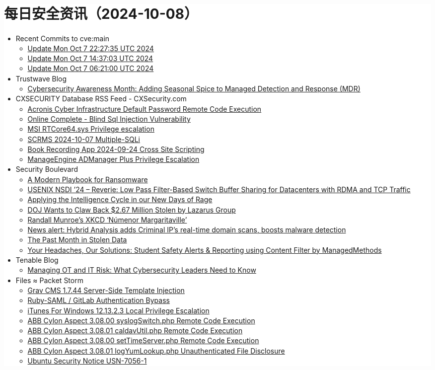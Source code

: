 # 每日安全资讯（2024-10-08）

- Recent Commits to cve:main
  - [Update Mon Oct  7 22:27:35 UTC 2024](https://github.com/trickest/cve/commit/3316587f796b3528ae02ad4d1e37aa65e2c928c5)
  - [Update Mon Oct  7 14:37:03 UTC 2024](https://github.com/trickest/cve/commit/67c065d1afe7088ed6945d43a539e12427844383)
  - [Update Mon Oct  7 06:21:00 UTC 2024](https://github.com/trickest/cve/commit/847b74b0fe5c4c2161f4e4b1a59aa3dc881605fd)
- Trustwave Blog
  - [Cybersecurity Awareness Month: Adding Seasonal Spice to Managed Detection and Response (MDR)](https://www.trustwave.com/en-us/resources/blogs/trustwave-blog/cybersecurity-awareness-month-adding-seasonal-spice-to-managed-detection-and-response-mdr/)
- CXSECURITY Database RSS Feed - CXSecurity.com
  - [Acronis Cyber Infrastructure Default Password Remote Code Execution](https://cxsecurity.com/issue/WLB-2024100017)
  - [Online Complete - Blind Sql Injection Vulnerability](https://cxsecurity.com/issue/WLB-2024100016)
  - [MSI RTCore64.sys Privilege escalation](https://cxsecurity.com/issue/WLB-2024100015)
  - [SCRMS 2024-10-07 Multiple-SQLi](https://cxsecurity.com/issue/WLB-2024100014)
  - [Book Recording App 2024-09-24 Cross Site Scripting](https://cxsecurity.com/issue/WLB-2024100013)
  - [ManageEngine ADManager Plus Privilege Escalation](https://cxsecurity.com/issue/WLB-2024100012)
- Security Boulevard
  - [A Modern Playbook for Ransomware](https://securityboulevard.com/2024/10/a-modern-playbook-for-ransomware/)
  - [USENIX NSDI ’24 – Reverie: Low Pass Filter-Based Switch Buffer Sharing for Datacenters with RDMA and TCP Traffic](https://securityboulevard.com/2024/10/usenix-nsdi-24-reverie-low-pass-filter-based-switch-buffer-sharing-for-datacenters-with-rdma-and-tcp-traffic/)
  - [Applying the Intelligence Cycle in our New Days of Rage](https://securityboulevard.com/2024/10/applying-the-intelligence-cycle-in-our-new-days-of-rage/)
  - [DOJ Wants to Claw Back $2.67 Million Stolen by Lazarus Group](https://securityboulevard.com/2024/10/doj-wants-to-claw-back-2-67-million-stolen-by-lazarus-group/)
  - [Randall Munroe’s XKCD ‘Númenor Margaritaville’](https://securityboulevard.com/2024/10/randall-munroes-xkcd-numenor-margaritaville-2/)
  - [News alert: Hybrid Analysis adds Criminal IP’s real-time domain scans, boosts malware detection](https://securityboulevard.com/2024/10/news-alert-hybrid-analysis-adds-criminal-ips-real-time-domain-scans-boosts-malware-detection/)
  - [The Past Month in Stolen Data](https://securityboulevard.com/2024/10/the-past-month-in-stolen-data/)
  - [Your Headaches, Our Solutions: Student Safety Alerts & Reporting using Content Filter by ManagedMethods](https://securityboulevard.com/2024/10/your-headaches-our-solutions-student-safety-alerts-reporting-using-content-filter-by-managedmethods/)
- Tenable Blog
  - [Managing OT and IT Risk: What Cybersecurity Leaders Need to Know](https://www.tenable.com/blog/managing-ot-and-it-risk-what-cybersecurity-leaders-need-to-know)
- Files ≈ Packet Storm
  - [Grav CMS 1.7.44 Server-Side Template Injection](https://packetstormsecurity.com/files/182033/GenGravSSTIExploit-main.zip)
  - [Ruby-SAML / GitLab Authentication Bypass](https://packetstormsecurity.com/files/182032/CVE-2024-45409-main.zip)
  - [iTunes For Windows 12.13.2.3 Local Privilege Escalation](https://packetstormsecurity.com/files/182031/CVE-2024-44193-main.zip)
  - [ABB Cylon Aspect 3.08.00 syslogSwitch.php Remote Code Execution](https://packetstormsecurity.com/files/182030/ZSL-2024-5835.txt)
  - [ABB Cylon Aspect 3.08.01 caldavUtil.php Remote Code Execution](https://packetstormsecurity.com/files/182029/ZSL-2024-5834.txt)
  - [ABB Cylon Aspect 3.08.00 setTimeServer.php Remote Code Execution](https://packetstormsecurity.com/files/182028/ZSL-2024-5833.txt)
  - [ABB Cylon Aspect 3.08.01 logYumLookup.php Unauthenticated File Disclosure](https://packetstormsecurity.com/files/182027/ZSL-2024-5832.txt)
  - [Ubuntu Security Notice USN-7056-1](https://packetstormsecurity.com/files/182026/USN-7056-1.txt)